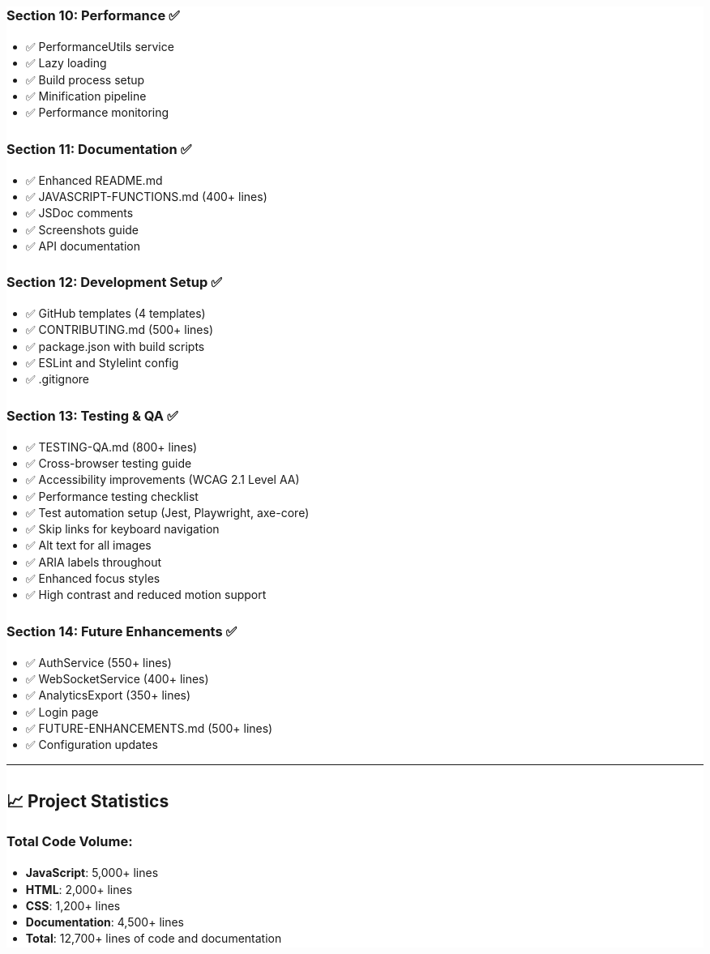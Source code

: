 ### Section 10: Performance ✅
- ✅ PerformanceUtils service
- ✅ Lazy loading
- ✅ Build process setup
- ✅ Minification pipeline
- ✅ Performance monitoring

### Section 11: Documentation ✅
- ✅ Enhanced README.md
- ✅ JAVASCRIPT-FUNCTIONS.md (400+ lines)
- ✅ JSDoc comments
- ✅ Screenshots guide
- ✅ API documentation

### Section 12: Development Setup ✅
- ✅ GitHub templates (4 templates)
- ✅ CONTRIBUTING.md (500+ lines)
- ✅ package.json with build scripts
- ✅ ESLint and Stylelint config
- ✅ .gitignore

### Section 13: Testing & QA ✅
- ✅ TESTING-QA.md (800+ lines)
- ✅ Cross-browser testing guide
- ✅ Accessibility improvements (WCAG 2.1 Level AA)
- ✅ Performance testing checklist
- ✅ Test automation setup (Jest, Playwright, axe-core)
- ✅ Skip links for keyboard navigation
- ✅ Alt text for all images
- ✅ ARIA labels throughout
- ✅ Enhanced focus styles
- ✅ High contrast and reduced motion support

### Section 14: Future Enhancements ✅
- ✅ AuthService (550+ lines)
- ✅ WebSocketService (400+ lines)
- ✅ AnalyticsExport (350+ lines)
- ✅ Login page
- ✅ FUTURE-ENHANCEMENTS.md (500+ lines)
- ✅ Configuration updates

---

## 📈 Project Statistics

### Total Code Volume:
- **JavaScript**: 5,000+ lines
- **HTML**: 2,000+ lines
- **CSS**: 1,200+ lines
- **Documentation**: 4,500+ lines
- **Total**: 12,700+ lines of code and documentation
